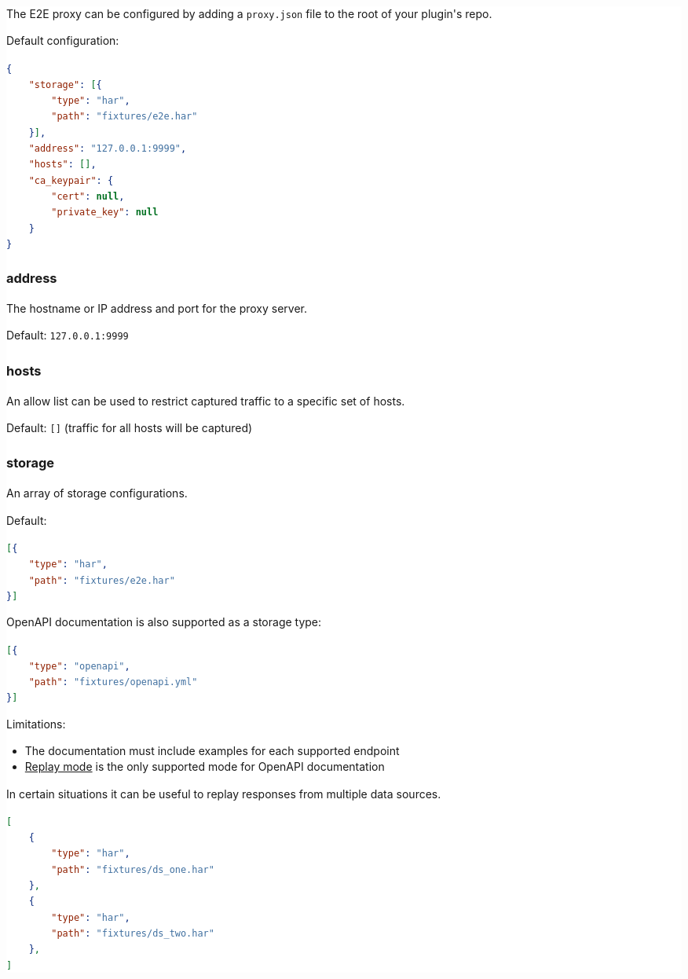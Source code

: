 The E2E proxy can be configured by adding a `proxy.json` file to the root of your plugin's repo.

Default configuration:
```json
{
	"storage": [{
		"type": "har",
		"path": "fixtures/e2e.har"
	}],
	"address": "127.0.0.1:9999",
	"hosts": [],
	"ca_keypair": {
		"cert": null,
		"private_key": null
	}
}
```

### address

The hostname or IP address and port for the proxy server.

Default: `127.0.0.1:9999`

### hosts

An allow list can be used to restrict captured traffic to a specific set of hosts.

Default: `[]` (traffic for all hosts will be captured)

### storage

An array of storage configurations.

Default: 
```json
[{
	"type": "har",
	"path": "fixtures/e2e.har"
}]
```

OpenAPI documentation is also supported as a storage type:

```json
[{
	"type": "openapi",
	"path": "fixtures/openapi.yml"
}]
```

Limitations:
* The documentation must include examples for each supported endpoint
* [Replay mode](#replay-mode) is the only supported mode for OpenAPI documentation

In certain situations it can be useful to replay responses from multiple data sources.
```json
[
	{
		"type": "har",
		"path": "fixtures/ds_one.har"
	},
	{
		"type": "har",
		"path": "fixtures/ds_two.har"
	},
]
```
